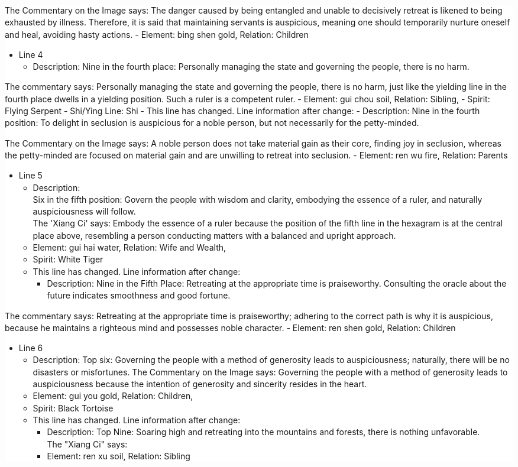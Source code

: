 The Commentary on the Image says: The danger caused by being entangled and unable to decisively retreat is likened to being exhausted by illness. Therefore, it is said that maintaining servants is auspicious, meaning one should temporarily nurture oneself and heal, avoiding hasty actions.
        - Element: bing shen gold, Relation: Children

- Line 4
    - Description: Nine in the fourth place: Personally managing the state and governing the people, there is no harm.		
		
The commentary says: Personally managing the state and governing the people, there is no harm, just like the yielding line in the fourth place dwells in a yielding position. Such a ruler is a competent ruler.
    - Element: gui chou soil, Relation: Sibling, 
    - Spirit: Flying Serpent
    - Shi/Ying Line: Shi
    - This line has changed. Line information after change:
        - Description: Nine in the fourth position: To delight in seclusion is auspicious for a noble person, but not necessarily for the petty-minded.		
		
The Commentary on the Image says: A noble person does not take material gain as their core, finding joy in seclusion, whereas the petty-minded are focused on material gain and are unwilling to retreat into seclusion.
        - Element: ren wu fire, Relation: Parents

- Line 5
    - Description: 		
Six in the fifth position: Govern the people with wisdom and clarity, embodying the essence of a ruler, and naturally auspiciousness will follow.  		
The 'Xiang Ci' says: Embody the essence of a ruler because the position of the fifth line in the hexagram is at the central place above, resembling a person conducting matters with a balanced and upright approach.
    - Element: gui hai water, Relation: Wife and Wealth, 
    - Spirit: White Tiger
    - This line has changed. Line information after change:
        - Description: Nine in the Fifth Place: Retreating at the appropriate time is praiseworthy. Consulting the oracle about the future indicates smoothness and good fortune.		
		
The commentary says: Retreating at the appropriate time is praiseworthy; adhering to the correct path is why it is auspicious, because he maintains a righteous mind and possesses noble character.
        - Element: ren shen gold, Relation: Children

- Line 6
    - Description: Top six: Governing the people with a method of generosity leads to auspiciousness; naturally, there will be no disasters or misfortunes. The Commentary on the Image says: Governing the people with a method of generosity leads to auspiciousness because the intention of generosity and sincerity resides in the heart.
    - Element: gui you gold, Relation: Children, 
    - Spirit: Black Tortoise
    - This line has changed. Line information after change:
        - Description: Top Nine: Soaring high and retreating into the mountains and forests, there is nothing unfavorable.  		
The "Xiang Ci" says:
        - Element: ren xu soil, Relation: Sibling
